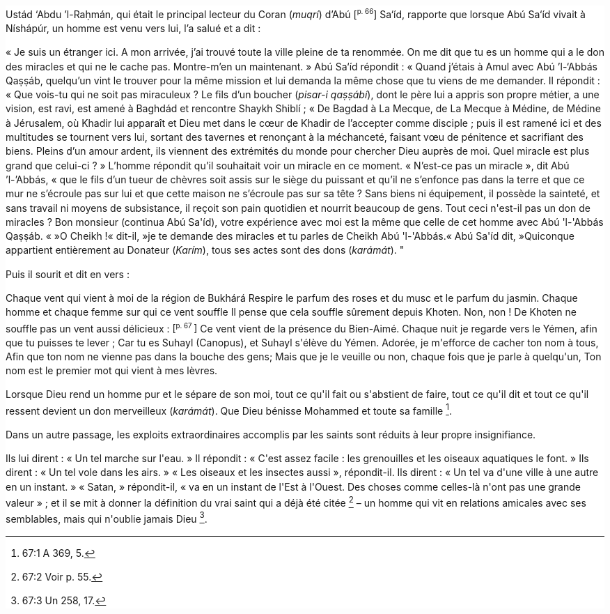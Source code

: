 Ustád ‘Abdu ’l-Raḥmán, qui était le principal lecteur du Coran (_muqrí_) d’Abú <span id="p66">[<sup><small>p. 66</small></sup>]</span> Sa‘íd, rapporte que lorsque Abú Sa‘íd vivait à Níshápúr, un homme est venu vers lui, l’a salué et a dit :

« Je suis un étranger ici. A mon arrivée, j’ai trouvé toute la ville pleine de ta renommée. On me dit que tu es un homme qui a le don des miracles et qui ne le cache pas. Montre-m’en un maintenant. » Abú Sa‘íd répondit : « Quand j’étais à Amul avec Abú ’l-‘Abbás Qaṣṣáb, quelqu’un vint le trouver pour la même mission et lui demanda la même chose que tu viens de me demander. Il répondit : « Que vois-tu qui ne soit pas miraculeux ? Le fils d’un boucher (_pisar-i qaṣṣábí_), dont le père lui a appris son propre métier, a une vision, est ravi, est amené à Baghdád et rencontre Shaykh Shiblí ; « De Bagdad à La Mecque, de La Mecque à Médine, de Médine à Jérusalem, où Khadir lui apparaît et Dieu met dans le cœur de Khadir de l’accepter comme disciple ; puis il est ramené ici et des multitudes se tournent vers lui, sortant des tavernes et renonçant à la méchanceté, faisant vœu de pénitence et sacrifiant des biens. Pleins d’un amour ardent, ils viennent des extrémités du monde pour chercher Dieu auprès de moi. Quel miracle est plus grand que celui-ci ? » L’homme répondit qu’il souhaitait voir un miracle en ce moment. « N’est-ce pas un miracle », dit Abú ’l-’Abbás, « que le fils d’un tueur de chèvres soit assis sur le siège du puissant et qu’il ne s’enfonce pas dans la terre et que ce mur ne s’écroule pas sur lui et que cette maison ne s’écroule pas sur sa tête ? Sans biens ni équipement, il possède la sainteté, et sans travail ni moyens de subsistance, il reçoit son pain quotidien et nourrit beaucoup de gens. Tout ceci n'est-il pas un don de miracles ? Bon monsieur (continua Abú Sa'íd), votre expérience avec moi est la même que celle de cet homme avec Abú 'l-'Abbás Qaṣṣáb. «   »O Cheikh !«  dit-il,  »je te demande des miracles et tu parles de Cheikh Abú 'l-'Abbás.«  Abú Sa'íd dit,  »Quiconque appartient entièrement au Donateur (_Karím_), tous ses actes sont des dons (_karámát_). "

Puis il sourit et dit en vers :

Chaque vent qui vient à moi de la région de Bukhárá
Respire le parfum des roses et du musc et le parfum du jasmin.
Chaque homme et chaque femme sur qui ce vent souffle
Il pense que cela souffle sûrement depuis Khoten.
Non, non ! De Khoten ne souffle pas un vent aussi délicieux : <span id="67">[<sup><small>p. 67  </small></sup>]</span>
Ce vent vient de la présence du Bien-Aimé.
Chaque nuit je regarde vers le Yémen, afin que tu puisses te lever ;
Car tu es Suhayl (Canopus), et Suhayl s'élève du Yémen.
Adorée, je m'efforce de cacher ton nom à tous,
Afin que ton nom ne vienne pas dans la bouche des gens;
Mais que je le veuille ou non, chaque fois que je parle à quelqu'un,
Ton nom est le premier mot qui vient à mes lèvres.

Lorsque Dieu rend un homme pur et le sépare de son moi, tout ce qu'il fait ou s'abstient de faire, tout ce qu'il dit et tout ce qu'il ressent devient un don merveilleux (_karámát_). Que Dieu bénisse Mohammed et toute sa famille [^198].

Dans un autre passage, les exploits extraordinaires accomplis par les saints sont réduits à leur propre insignifiance.

Ils lui dirent : « Un tel marche sur l'eau. » Il répondit : « C'est assez facile : les grenouilles et les oiseaux aquatiques le font. » Ils dirent : « Un tel vole dans les airs. » « Les oiseaux et les insectes aussi », répondit-il. Ils dirent : « Un tel va d'une ville à une autre en un instant. » « Satan, » répondit-il, « va en un instant de l'Est à l'Ouest. Des choses comme celles-là n'ont pas une grande valeur » ; et il se mit à donner la définition du vrai saint qui a déjà été citée [^199] – un homme qui vit en relations amicales avec ses semblables, mais qui n'oublie jamais Dieu [^200].


[^198]: 67:1 A 369, 5.
[^199]: 67:2 Voir p. 55.
[^200]: 67:3 Un 258, 17.
[^201]: 67:4 Un 243, 18.
[^202]: 67:5 Un 381, 1.
[^203]: 68:1 Le _falak_ est un poteau sur lequel on attache les pieds quand on administre la bastonnade. Les mots « sur le _falak_ » se réfèrent sans doute à l'angoisse dans laquelle les deux sceptiques attendaient le résultat de leur expérience. Cf. notre expression « sur le chevalet ».
[^204]: 68:2 Un 240, 9.
[^205]: 69:1 Je n'ai pas essayé de traduire ce _rubá‘í_. Son sens général est clair, mais il y a des difficultés textuelles.
[^206]: 70 : 1 Le fils aîné d’Abu Sa’íd.
[^207]: 70:2 Un 91, 18.
[^208]: 71:1 Un 128, 11.
[^209]: 72:1 À 160, 18.
[^210]: 72:2 A 361, 5.
[^211]: 73:1 A6 4.
[^212]: 73:2 « Le déchirement et la distribution servent à distribuer la bénédiction qui est censée leur être attachée du fait qu'ils ont été portés par quelqu'un dans un état particulièrement béni. Ainsi les vêtements des saints acquièrent un pouvoir miraculeux; comparez le manteau d'Élie » (Prof. DB Macdonald dans _JRAS_, 1902, p. p. 10 voir aussi Richard Hartmann, _Al-Ḳuschairîs Darstellung des Ṣûfîtums_, p. 141 s. et cf. pp. [43](./1_1#p43) et [58](./1_2#p58) _supra_).
[^213]: 73:3 Un 262, 5.
[^214]: 74:1 À 173, 15.
[^215]: 75:1 Un 201, 12.
[^216]: 76 : 1 Cf. Qazwíní, _Átháru 'l-bilád_ (éd. Wüstenfeld), p. 241, 3 fr. pied.
[^217]: 76:2 Voir [p. 46](./1_1#p46) _supra_.